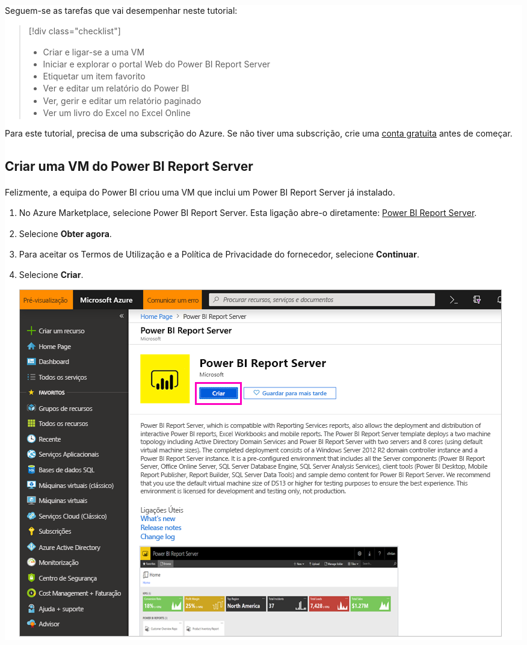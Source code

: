 Seguem-se as tarefas que vai desempenhar neste tutorial:

> [!div class="checklist"]
> * Criar e ligar-se a uma VM
> * Iniciar e explorar o portal Web do Power BI Report Server
> * Etiquetar um item favorito
> * Ver e editar um relatório do Power BI
> * Ver, gerir e editar um relatório paginado
> * Ver um livro do Excel no Excel Online

Para este tutorial, precisa de uma subscrição do Azure. Se não tiver uma subscrição, crie uma [conta gratuita](https://azure.microsoft.com/free/?WT.mc_id=A261C142F) antes de começar.

## <a name="create-a-power-bi-report-server-vm"></a>Criar uma VM do Power BI Report Server

Felizmente, a equipa do Power BI criou uma VM que inclui um Power BI Report Server já instalado.

1. No Azure Marketplace, selecione Power BI Report Server. Esta ligação abre-o diretamente: [Power BI Report Server](https://azuremarketplace.microsoft.com/marketplace/apps/reportingservices.technical-preview?tab=Overview).  

2. Selecione **Obter agora**.
3. Para aceitar os Termos de Utilização e a Política de Privacidade do fornecedor, selecione **Continuar**.

4. Selecione **Criar**.

    ![Criar VM do Power BI Report Server](media/tutorial-explore-report-server-web-portal/power-bi-report-server-create.png)
